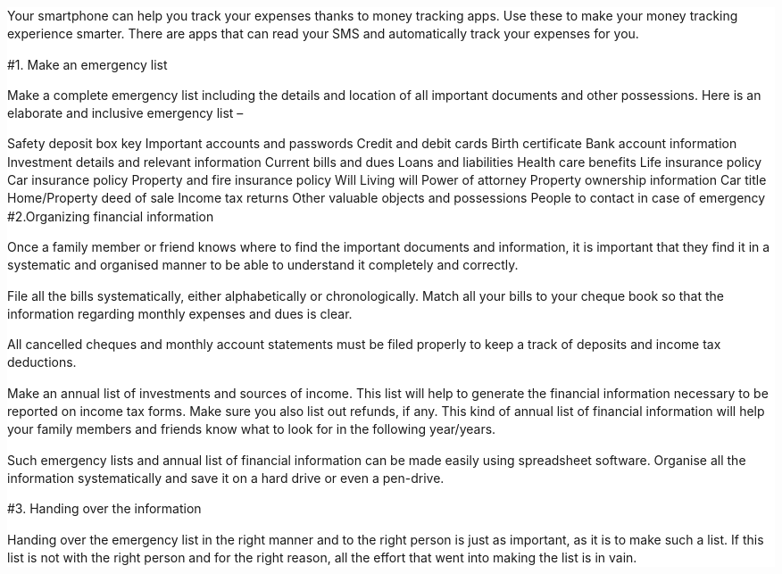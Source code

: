 Your smartphone can help you track your expenses thanks to money tracking apps. Use these to make your money tracking experience smarter. There are apps that can read your SMS and automatically track your expenses for you.


#1. Make an emergency list

Make a complete emergency list including the details and location of all important documents and other possessions. Here is an elaborate and inclusive emergency list –

Safety deposit box key
Important accounts and passwords
Credit and debit cards
Birth certificate
Bank account information
Investment details and relevant information
Current bills and dues
Loans and liabilities
Health care benefits
Life insurance policy
Car insurance policy
Property and fire insurance policy
Will
Living will
Power of attorney
Property ownership information
Car title
Home/Property deed of sale
Income tax returns
Other valuable objects and possessions
People to contact in case of emergency
#2.Organizing financial information

Once a family member or friend knows where to find the important documents and information, it is important that they find it in a systematic and organised manner to be able to understand it completely and correctly.

File all the bills systematically, either alphabetically or chronologically. Match all your bills to your cheque book so that the information regarding monthly expenses and dues is clear.

All cancelled cheques and monthly account statements must be filed properly to keep a track of deposits and income tax deductions.

Make an annual list of investments and sources of income. This list will help to generate the financial information necessary to be reported on income tax forms. Make sure you also list out refunds, if any. This kind of annual list of financial information will help your family members and friends know what to look for in the following year/years.

Such emergency lists and annual list of financial information can be made easily using spreadsheet software. Organise all the information systematically and save it on a hard drive or even a pen-drive.

#3. Handing over the information

Handing over the emergency list in the right manner and to the right person is just as important, as it is to make such a list. If this list is not with the right person and for the right reason, all the effort that went into making the list is in vain.
